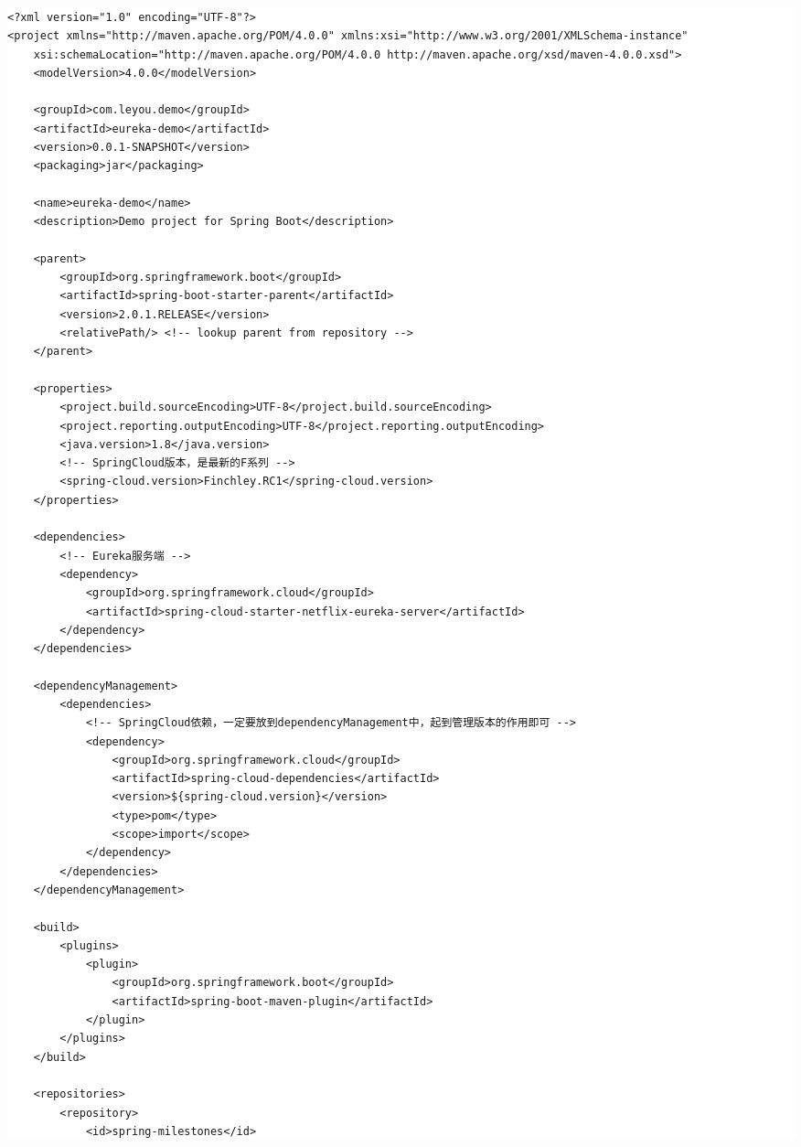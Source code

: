 ```
<?xml version="1.0" encoding="UTF-8"?>
<project xmlns="http://maven.apache.org/POM/4.0.0" xmlns:xsi="http://www.w3.org/2001/XMLSchema-instance"
	xsi:schemaLocation="http://maven.apache.org/POM/4.0.0 http://maven.apache.org/xsd/maven-4.0.0.xsd">
	<modelVersion>4.0.0</modelVersion>

	<groupId>com.leyou.demo</groupId>
	<artifactId>eureka-demo</artifactId>
	<version>0.0.1-SNAPSHOT</version>
	<packaging>jar</packaging>

	<name>eureka-demo</name>
	<description>Demo project for Spring Boot</description>

	<parent>
		<groupId>org.springframework.boot</groupId>
		<artifactId>spring-boot-starter-parent</artifactId>
		<version>2.0.1.RELEASE</version>
		<relativePath/> <!-- lookup parent from repository -->
	</parent>

	<properties>
		<project.build.sourceEncoding>UTF-8</project.build.sourceEncoding>
		<project.reporting.outputEncoding>UTF-8</project.reporting.outputEncoding>
		<java.version>1.8</java.version>
        <!-- SpringCloud版本，是最新的F系列 -->
		<spring-cloud.version>Finchley.RC1</spring-cloud.version>
	</properties>

	<dependencies>
        <!-- Eureka服务端 -->
		<dependency>
			<groupId>org.springframework.cloud</groupId>
			<artifactId>spring-cloud-starter-netflix-eureka-server</artifactId>
		</dependency>
	</dependencies>

	<dependencyManagement>
		<dependencies>
            <!-- SpringCloud依赖，一定要放到dependencyManagement中，起到管理版本的作用即可 -->
			<dependency>
				<groupId>org.springframework.cloud</groupId>
				<artifactId>spring-cloud-dependencies</artifactId>
				<version>${spring-cloud.version}</version>
				<type>pom</type>
				<scope>import</scope>
			</dependency>
		</dependencies>
	</dependencyManagement>

	<build>
		<plugins>
			<plugin>
				<groupId>org.springframework.boot</groupId>
				<artifactId>spring-boot-maven-plugin</artifactId>
			</plugin>
		</plugins>
	</build>

	<repositories>
		<repository>
			<id>spring-milestones</id>
```
